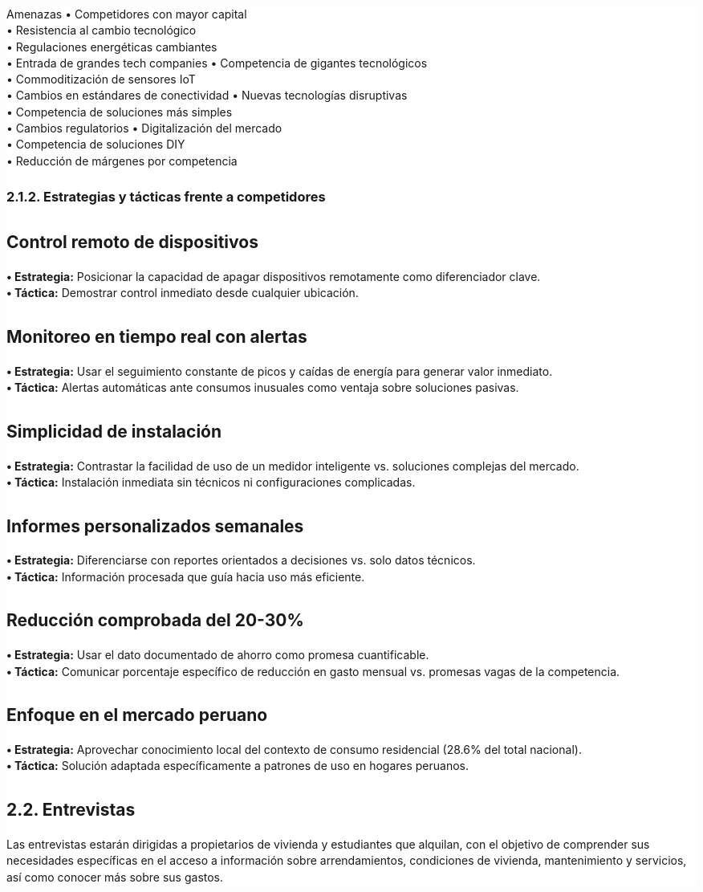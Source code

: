 <tr>
    <td class="subcategory">Amenazas</td>
    <td class="startup-col">• Competidores con mayor capital<br>• Resistencia al cambio tecnológico<br>• Regulaciones energéticas cambiantes<br>• Entrada de grandes tech companies</td>
    <td class="competitor-col">• Competencia de gigantes tecnológicos<br>• Commoditización de sensores IoT<br>• Cambios en estándares de conectividad</td>
    <td class="competitor-col">• Nuevas tecnologías disruptivas<br>• Competencia de soluciones más simples<br>• Cambios regulatorios</td>
    <td class="competitor-col">• Digitalización del mercado<br>• Competencia de soluciones DIY<br>• Reducción de márgenes por competencia</td>
</tr>
</table>

### 2.1.2. Estrategias y tácticas frente a competidores

## **Control remoto de dispositivos**  
**• Estrategia:** Posicionar la capacidad de apagar dispositivos remotamente como diferenciador clave.  
**• Táctica:** Demostrar control inmediato desde cualquier ubicación.

## **Monitoreo en tiempo real con alertas**  
**• Estrategia:** Usar el seguimiento constante de picos y caídas de energía para generar valor inmediato.  
**• Táctica:** Alertas automáticas ante consumos inusuales como ventaja sobre soluciones pasivas.

## **Simplicidad de instalación**  
**• Estrategia:** Contrastar la facilidad de uso de un medidor inteligente vs. soluciones complejas del mercado.  
**• Táctica:** Instalación inmediata sin técnicos ni configuraciones complicadas.

## **Informes personalizados semanales**  
**• Estrategia:** Diferenciarse con reportes orientados a decisiones vs. solo datos técnicos.  
**• Táctica:** Información procesada que guía hacia uso más eficiente.

## **Reducción comprobada del 20-30%**  
**• Estrategia:** Usar el dato documentado de ahorro como promesa cuantificable.  
**• Táctica:** Comunicar porcentaje específico de reducción en gasto mensual vs. promesas vagas de la competencia.

## **Enfoque en el mercado peruano**  
**• Estrategia:** Aprovechar conocimiento local del contexto de consumo residencial (28.6% del total nacional).  
**• Táctica:** Solución adaptada específicamente a patrones de uso en hogares peruanos.

## 2.2. Entrevistas

Las entrevistas estarán dirigidas a propietarios de vivienda y estudiantes que alquilan, con el objetivo de comprender sus necesidades específicas en el acceso a información sobre arrendamientos, condiciones de vivienda, mantenimiento y servicios, así como conocer más sobre sus gastos.
